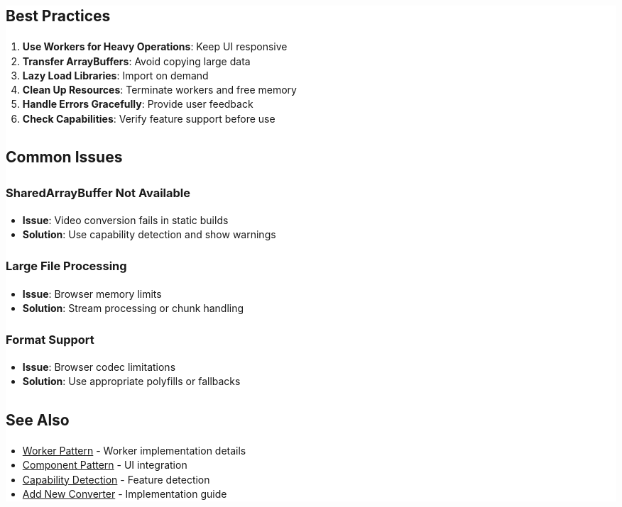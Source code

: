 ## Best Practices

1. **Use Workers for Heavy Operations**: Keep UI responsive
2. **Transfer ArrayBuffers**: Avoid copying large data
3. **Lazy Load Libraries**: Import on demand
4. **Clean Up Resources**: Terminate workers and free memory
5. **Handle Errors Gracefully**: Provide user feedback
6. **Check Capabilities**: Verify feature support before use

## Common Issues

### SharedArrayBuffer Not Available
- **Issue**: Video conversion fails in static builds
- **Solution**: Use capability detection and show warnings

### Large File Processing
- **Issue**: Browser memory limits
- **Solution**: Stream processing or chunk handling

### Format Support
- **Issue**: Browser codec limitations
- **Solution**: Use appropriate polyfills or fallbacks

## See Also

- [Worker Pattern](worker-pattern.md) - Worker implementation details
- [Component Pattern](component-pattern.md) - UI integration
- [Capability Detection](../modules/capability-detection.md) - Feature detection
- [Add New Converter](../recipes/add-new-converter.md) - Implementation guide